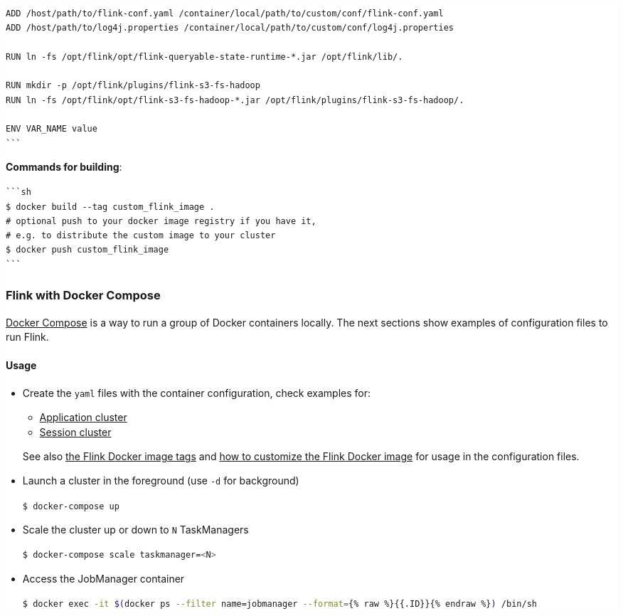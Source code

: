     ADD /host/path/to/flink-conf.yaml /container/local/path/to/custom/conf/flink-conf.yaml
    ADD /host/path/to/log4j.properties /container/local/path/to/custom/conf/log4j.properties

    RUN ln -fs /opt/flink/opt/flink-queryable-state-runtime-*.jar /opt/flink/lib/.

    RUN mkdir -p /opt/flink/plugins/flink-s3-fs-hadoop
    RUN ln -fs /opt/flink/opt/flink-s3-fs-hadoop-*.jar /opt/flink/plugins/flink-s3-fs-hadoop/.

    ENV VAR_NAME value
    ```

  **Commands for building**:

    ```sh
    $ docker build --tag custom_flink_image .
    # optional push to your docker image registry if you have it,
    # e.g. to distribute the custom image to your cluster
    $ docker push custom_flink_image
    ```


### Flink with Docker Compose

[Docker Compose](https://docs.docker.com/compose/) is a way to run a group of Docker containers locally.
The next sections show examples of configuration files to run Flink.

#### Usage

* Create the `yaml` files with the container configuration, check examples for:
  * [Application cluster](#app-cluster-yml)
  * [Session cluster](#session-cluster-yml)

  See also [the Flink Docker image tags](#image-tags) and [how to customize the Flink Docker image](#advanced-customization)
  for usage in the configuration files.

* Launch a cluster in the foreground (use `-d` for background)

    ```sh
    $ docker-compose up
    ```

* Scale the cluster up or down to `N` TaskManagers

    ```sh
    $ docker-compose scale taskmanager=<N>
    ```

* Access the JobManager container

    ```sh
    $ docker exec -it $(docker ps --filter name=jobmanager --format={% raw %}{{.ID}}{% endraw %}) /bin/sh
    ```
